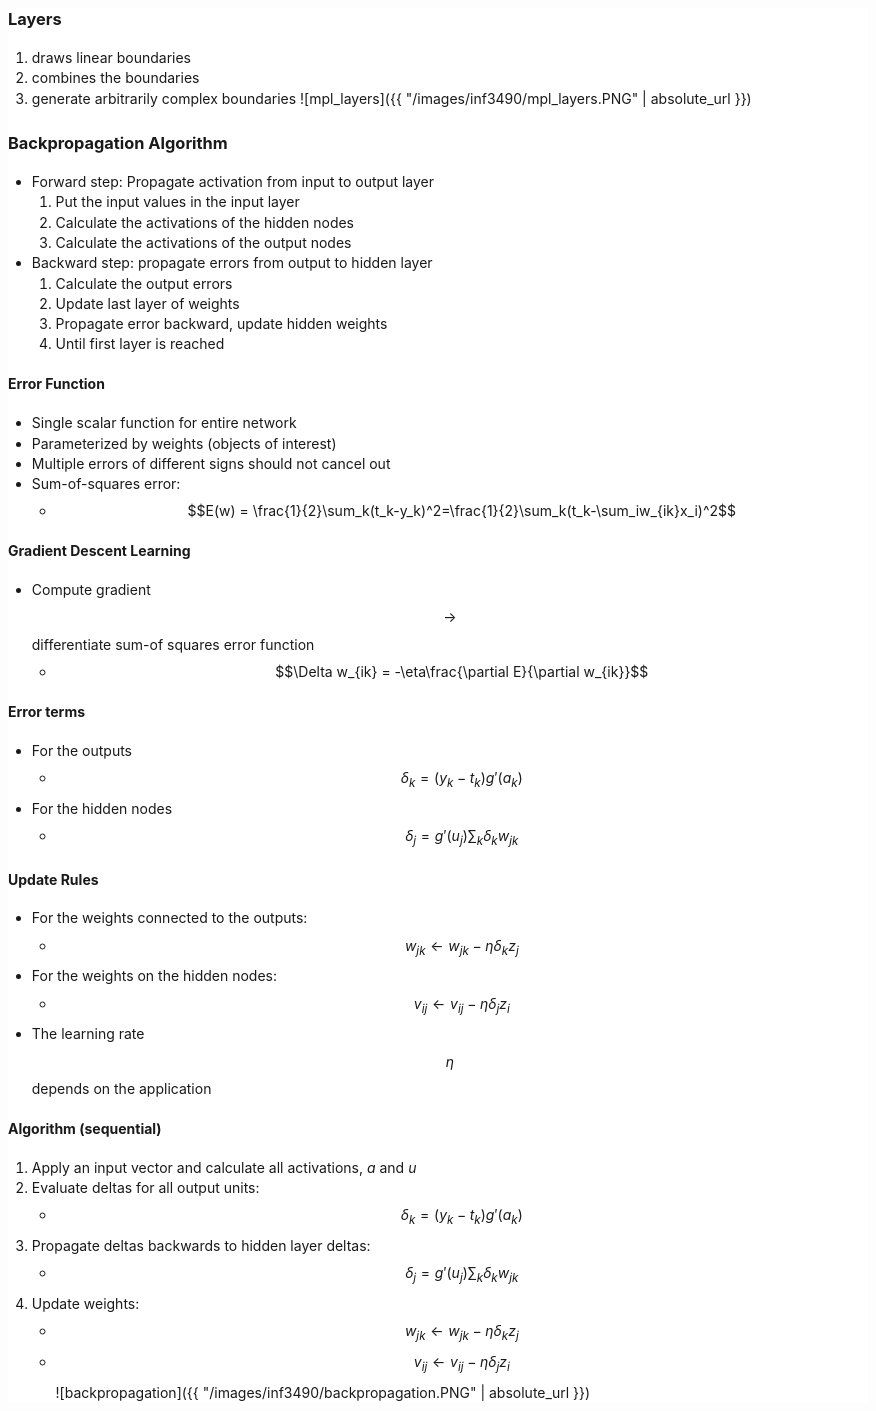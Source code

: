 ### Layers
1. draws linear boundaries
2. combines the boundaries
3. generate arbitrarily complex boundaries
![mpl_layers]({{ "/images/inf3490/mpl_layers.PNG" | absolute_url }})

### Backpropagation Algorithm
* Forward step: Propagate activation from input to output layer
	1. Put the input values in the input layer
	2. Calculate the activations of the hidden nodes
	3. Calculate the activations of the output nodes
* Backward step: propagate errors from output to hidden layer
	1. Calculate the output errors 
	2. Update last layer of weights
	3. Propagate error backward, update hidden weights
	4. Until first layer is reached

#### Error Function
* Single scalar function for entire network 
* Parameterized by weights (objects of interest) 
* Multiple errors of different signs should not cancel out 
* Sum-of-squares error: 
	* $$E(w) = \frac{1}{2}\sum_k(t_k-y_k)^2=\frac{1}{2}\sum_k(t_k-\sum_iw_{ik}x_i)^2$$

#### Gradient Descent Learning
* Compute gradient $$\rightarrow$$ differentiate sum-of squares error function
	* $$\Delta w_{ik} = -\eta\frac{\partial E}{\partial w_{ik}}$$

#### Error terms
* For the outputs 
	* $$\delta_k = (y_k-t_k)g'(a_k)$$
* For the hidden nodes
	* $$\delta_j = g'(u_j)\sum_k \delta_k w_{jk}$$
		
#### Update Rules
*  For the weights connected to the outputs:
	* $$w_{jk} \leftarrow w_{jk}-\eta\delta_kz_j$$
*  For the weights on the hidden nodes:
	* $$v_{ij} \leftarrow v_{ij}-\eta\delta_jz_i$$
* The learning rate $$\eta$$ depends on the application

#### Algorithm (sequential)
1. Apply an input vector and calculate all activations, *a* and *u*
2. Evaluate deltas for all output units:
	* $$\delta_k = (y_k-t_k)g'(a_k)$$
3. Propagate deltas backwards to hidden layer deltas:
	* $$\delta_j = g'(u_j)\sum_k \delta_k w_{jk}$$
4. Update weights:
	* $$w_{jk} \leftarrow w_{jk}-\eta\delta_kz_j$$
	* $$v_{ij} \leftarrow v_{ij}-\eta\delta_jz_i$$
![backpropagation]({{ "/images/inf3490/backpropagation.PNG" | absolute_url }})
